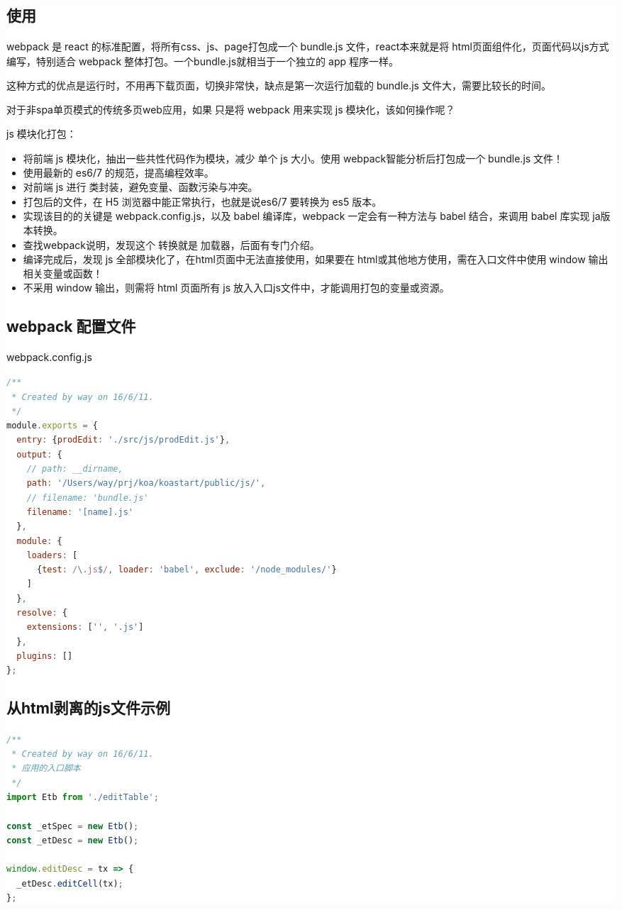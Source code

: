 ## 使用

webpack 是 react 的标准配置，将所有css、js、page打包成一个 bundle.js 文件，react本来就是将 html页面组件化，页面代码以js方式编写，特别适合 webpack 整体打包。一个bundle.js就相当于一个独立的 app 程序一样。  

这种方式的优点是运行时，不用再下载页面，切换非常快，缺点是第一次运行加载的 bundle.js 文件大，需要比较长的时间。

对于非spa单页模式的传统多页web应用，如果 只是将 webpack 用来实现 js 模块化，该如何操作呢？

js 模块化打包：

- 将前端 js 模块化，抽出一些共性代码作为模块，减少 单个 js 大小。使用 webpack智能分析后打包成一个 bundle.js 文件！
- 使用最新的 es6/7 的规范，提高编程效率。
- 对前端 js 进行 类封装，避免变量、函数污染与冲突。
- 打包后的文件，在 H5 浏览器中能正常执行，也就是说es6/7 要转换为 es5 版本。
- 实现该目的的关键是 webpack.config.js，以及 babel 编译库，webpack 一定会有一种方法与 babel 结合，来调用 babel 库实现 ja版本转换。
- 查找webpack说明，发现这个 转换就是 加载器，后面有专门介绍。
- 编译完成后，发现 js 全部模块化了，在html页面中无法直接使用，如果要在 html或其他地方使用，需在入口文件中使用 window 输出相关变量或函数！
- 不采用 window 输出，则需将 html 页面所有 js 放入入口js文件中，才能调用打包的变量或资源。

## webpack 配置文件

webpack.config.js

```js
/**
 * Created by way on 16/6/11.
 */
module.exports = {
  entry: {prodEdit: './src/js/prodEdit.js'},
  output: {
    // path: __dirname,
    path: '/Users/way/prj/koa/koastart/public/js/',
    // filename: 'bundle.js'
    filename: '[name].js'
  },
  module: {
    loaders: [
      {test: /\.js$/, loader: 'babel', exclude: '/node_modules/'}
    ]
  },
  resolve: {
    extensions: ['', '.js']
  },
  plugins: []
};

```

## 从html剥离的js文件示例

```js
/**
 * Created by way on 16/6/11.
 * 应用的入口脚本
 */
import Etb from './editTable';

const _etSpec = new Etb();
const _etDesc = new Etb();

window.editDesc = tx => {
  _etDesc.editCell(tx);
};

```